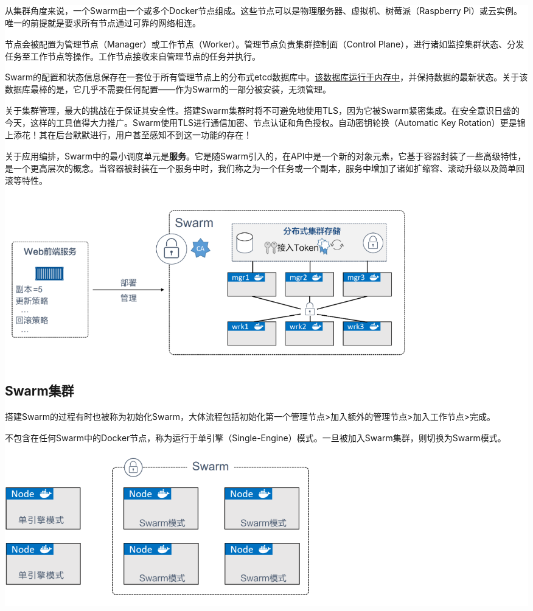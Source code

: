 从集群角度来说，一个Swarm由一个或多个Docker节点组成。这些节点可以是物理服务器、虚拟机、树莓派（Raspberry Pi）或云实例。唯一的前提就是要求所有节点通过可靠的网络相连。

节点会被配置为管理节点（Manager）或工作节点（Worker）。管理节点负责集群控制面（Control Plane），进行诸如监控集群状态、分发任务至工作节点等操作。工作节点接收来自管理节点的任务并执行。

Swarm的配置和状态信息保存在一套位于所有管理节点上的分布式etcd数据库中。<u>该数据库运行于内存中</u>，并保持数据的最新状态。关于该数据库最棒的是，它几乎不需要任何配置——作为Swarm的一部分被安装，无须管理。

关于集群管理，最大的挑战在于保证其安全性。搭建Swarm集群时将不可避免地使用TLS，因为它被Swarm紧密集成。在安全意识日盛的今天，这样的工具值得大力推广。Swarm使用TLS进行通信加密、节点认证和角色授权。自动密钥轮换（Automatic Key Rotation）更是锦上添花！其在后台默默进行，用户甚至感知不到这一功能的存在！

关于应用编排，Swarm中的最小调度单元是**服务**。它是随Swarm引入的，在API中是一个新的对象元素，它基于容器封装了一些高级特性，是一个更高层次的概念。当容器被封装在一个服务中时，我们称之为一个任务或一个副本，服务中增加了诸如扩缩容、滚动升级以及简单回滚等特性。

<img src="深入浅出Docker.assets/image-20220418172250614.png" alt="image-20220418172250614" style="zoom:67%;" />

## Swarm集群

搭建Swarm的过程有时也被称为初始化Swarm，大体流程包括初始化第一个管理节点>加入额外的管理节点>加入工作节点>完成。

不包含在任何Swarm中的Docker节点，称为运行于单引擎（Single-Engine）模式。一旦被加入Swarm集群，则切换为Swarm模式。

<img src="深入浅出Docker.assets/image-20220418172434256.png" alt="image-20220418172434256" style="zoom:50%;" />

